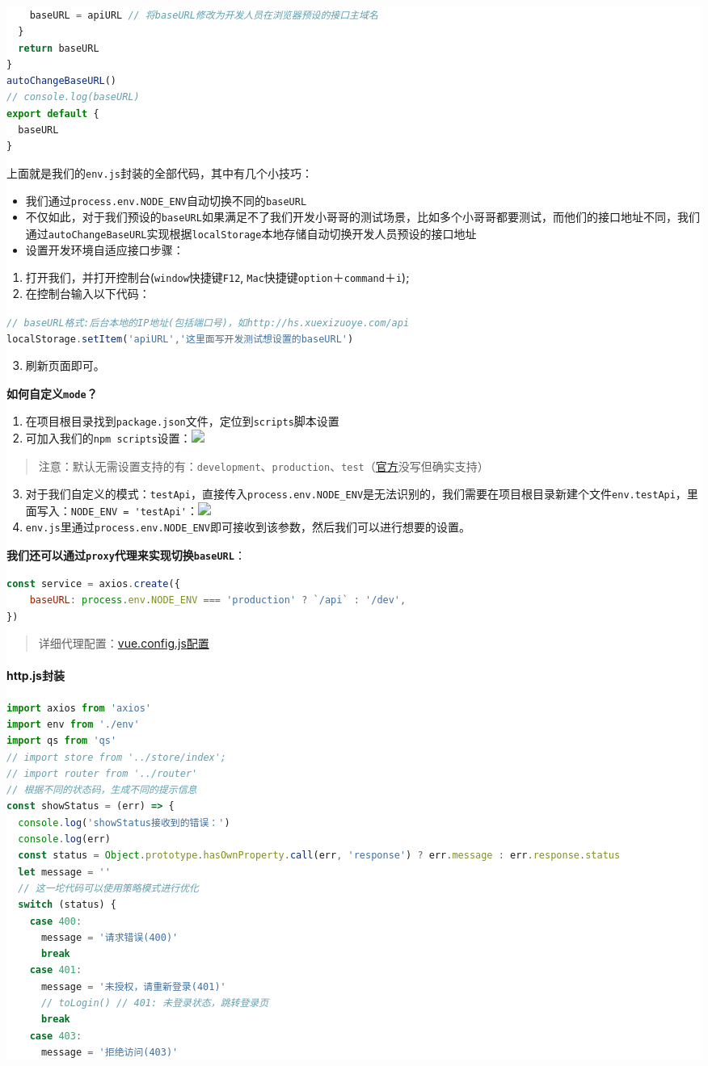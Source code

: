 ```js
    baseURL = apiURL // 将baseURL修改为开发人员在浏览器预设的接口主域名
  }
  return baseURL
}
autoChangeBaseURL()
// console.log(baseURL)
export default {
  baseURL
}
```
上面就是我们的`env.js`封装的全部代码，其中有几个小技巧：  
* 我们通过`process.env.NODE_ENV`自动切换不同的`baseURL`
* 不仅如此，对于我们预设的`baseURL`如果满足不了我们开发小哥哥的测试场景，比如多个小哥哥都要测试，而他们的接口地址不同，我们通过`autoChangeBaseURL`实现根据`localStorage`本地存储自动切换开发人员预设的接口地址
* 设置开发环境自适应接口步骤：
1. 打开我们，并打开控制台(`window`快捷键`F12`, `Mac`快捷键`option`＋`command`＋`i`);
2. 在控制台输入以下代码：
```js
// baseURL格式:后台本地的IP地址(包括端口号)，如http://hs.xuexizuoye.com/api
localStorage.setItem('apiURL','这里面写开发测试想设置的baseURL')
```
3. 刷新页面即可。

**如何自定义`mode`？**

1. 在项目根目录找到`package.json`文件，定位到`scripts`脚本设置
2. 可加入我们的`npm scripts`设置：![](https://cdn.jsdelivr.net/gh/Huansheng1/myimg/PicGo/20200722124635.png)
> 注意：默认无需设置支持的有：`development`、`production`、`test`（[官方](https://www.webpackjs.com/concepts/mode/)没写但确实支持）
3. 对于我们自定义的模式：`testApi`，直接传入`process.env.NODE_ENV`是无法识别的，我们需要在项目根目录新建个文件`env.testApi`，里面写入：`NODE_ENV = 'testApi'`：![](https://cdn.jsdelivr.net/gh/Huansheng1/myimg/PicGo/20200722125009.png)
4. `env.js`里通过`process.env.NODE_ENV`即可接收到该参数，然后我们可以进行想要的设置。

**我们还可以通过`proxy`代理来实现切换`baseURL`**：
```js
const service = axios.create({
	baseURL: process.env.NODE_ENV === 'production' ? `/api` : '/dev',
})
```
> 详细代理配置：[vue.config.js配置](./../vue/vue.config配置.md)
#### http.js封装
```js
import axios from 'axios'
import env from './env'
import qs from 'qs'
// import store from '../store/index';
// import router from '../router'
// 根据不同的状态码，生成不同的提示信息
const showStatus = (err) => {
  console.log('showStatus接收到的错误：')
  console.log(err)
  const status = Object.prototype.hasOwnProperty.call(err, 'response') ? err.message : err.response.status
  let message = ''
  // 这一坨代码可以使用策略模式进行优化
  switch (status) {
    case 400:
      message = '请求错误(400)'
      break
    case 401:
      message = '未授权，请重新登录(401)'
      // toLogin() // 401: 未登录状态，跳转登录页
      break
    case 403:
      message = '拒绝访问(403)'
```